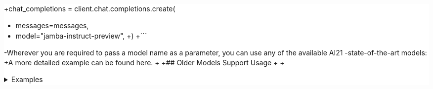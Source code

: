 +chat_completions = client.chat.completions.create(
+    messages=messages,
+    model="jamba-instruct-preview",
+)
+```
 
-Wherever you are required to pass a model name as a parameter, you can use any of the available AI21
-state-of-the-art models:
+A more detailed example can be found [here](examples/studio/chat/chat_completions.py).
+
+## Older Models Support Usage
+
+<details>
+<summary>Examples</summary>
+
+### Supported Models:
 
 - j2-light
 - j2-mid
 - j2-ultra
 
 you can read more about the models [here](https://docs.ai21.com/reference/j2-complete-api-ref#jurassic-2-models).
 
----
-
-### Client Instance Creation
+### Chat
 
 ```python
 from ai21 import AI21Client
+from ai21.models import RoleType
+from ai21.models import ChatMessage
 
-client = AI21Client(
-    # defaults to os.enviorn.get('AI21_API_KEY')
-    api_key='my_api_key',
+system = "You're a support engineer in a SaaS company"
+messages = [
+    ChatMessage(text="Hello, I need help with a signup process.", role=RoleType.USER),
+    ChatMessage(text="Hi Alice, I can help you with that. What seems to be the problem?", role=RoleType.ASSISTANT),
+    ChatMessage(text="I am having trouble signing up for your product with my Google account.", role=RoleType.USER),
+]
+
+
+client = AI21Client()
+chat_response = client.chat.create(
+    system=system,
+    messages=messages,
+    model="j2-ultra",
 )
+```
 
-response = client.completion.create(
-    prompt="<your prompt here>",
-    max_tokens=10,
+For a more detailed example, see the chat [examples](examples/studio/chat.py).
+
+### Completion
+
+```python
+from ai21 import AI21Client
+
 ```